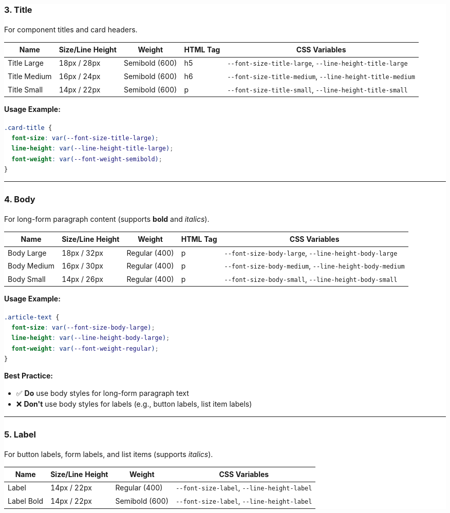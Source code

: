 
### 3. Title
For component titles and card headers.

| Name | Size/Line Height | Weight | HTML Tag | CSS Variables |
|------|------------------|--------|----------|---------------|
| Title Large | 18px / 28px | Semibold (600) | h5 | `--font-size-title-large`, `--line-height-title-large` |
| Title Medium | 16px / 24px | Semibold (600) | h6 | `--font-size-title-medium`, `--line-height-title-medium` |
| Title Small | 14px / 22px | Semibold (600) | p | `--font-size-title-small`, `--line-height-title-small` |

**Usage Example:**
```css
.card-title {
  font-size: var(--font-size-title-large);
  line-height: var(--line-height-title-large);
  font-weight: var(--font-weight-semibold);
}
```

---

### 4. Body
For long-form paragraph content (supports **bold** and *italics*).

| Name | Size/Line Height | Weight | HTML Tag | CSS Variables |
|------|------------------|--------|----------|---------------|
| Body Large | 18px / 32px | Regular (400) | p | `--font-size-body-large`, `--line-height-body-large` |
| Body Medium | 16px / 30px | Regular (400) | p | `--font-size-body-medium`, `--line-height-body-medium` |
| Body Small | 14px / 26px | Regular (400) | p | `--font-size-body-small`, `--line-height-body-small` |

**Usage Example:**
```css
.article-text {
  font-size: var(--font-size-body-large);
  line-height: var(--line-height-body-large);
  font-weight: var(--font-weight-regular);
}
```

**Best Practice:**
- ✅ **Do** use body styles for long-form paragraph text
- ❌ **Don't** use body styles for labels (e.g., button labels, list item labels)

---

### 5. Label
For button labels, form labels, and list items (supports *italics*).

| Name | Size/Line Height | Weight | CSS Variables |
|------|------------------|--------|---------------|
| Label | 14px / 22px | Regular (400) | `--font-size-label`, `--line-height-label` |
| Label Bold | 14px / 22px | Semibold (600) | `--font-size-label`, `--line-height-label` |
